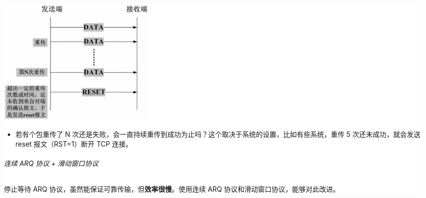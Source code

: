 <img src="network-protocol/image-20230208003952903.png" alt="image-20230208003952903" style="zoom: 33%;" />

- 若有个包重传了 N 次还是失败，会一直持续重传到成功为止吗？这个取决于系统的设置，比如有些系统，重传 5 次还未成功，就会发送 reset 报文（RST=1）断开 TCP 连接。

###### 连续 ARQ 协议 + 滑动窗口协议

停止等待 ARQ 协议，虽然能保证可靠传输，但**效率很慢**。使用连续 ARQ 协议和滑动窗口协议，能够对此改进。
